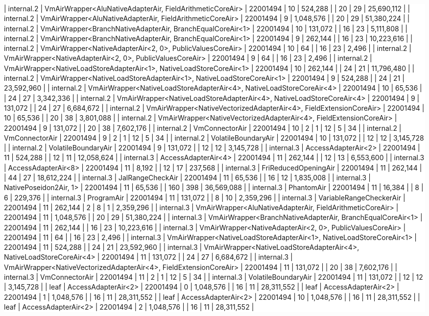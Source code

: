 | internal.2 | VmAirWrapper<AluNativeAdapterAir, FieldArithmeticCoreAir> | 22001494 | 10 | 524,288 |  | 20 | 29 | 25,690,112 | 
| internal.2 | VmAirWrapper<AluNativeAdapterAir, FieldArithmeticCoreAir> | 22001494 | 9 | 1,048,576 |  | 20 | 29 | 51,380,224 | 
| internal.2 | VmAirWrapper<BranchNativeAdapterAir, BranchEqualCoreAir<1> | 22001494 | 10 | 131,072 |  | 16 | 23 | 5,111,808 | 
| internal.2 | VmAirWrapper<BranchNativeAdapterAir, BranchEqualCoreAir<1> | 22001494 | 9 | 262,144 |  | 16 | 23 | 10,223,616 | 
| internal.2 | VmAirWrapper<NativeAdapterAir<2, 0>, PublicValuesCoreAir> | 22001494 | 10 | 64 |  | 16 | 23 | 2,496 | 
| internal.2 | VmAirWrapper<NativeAdapterAir<2, 0>, PublicValuesCoreAir> | 22001494 | 9 | 64 |  | 16 | 23 | 2,496 | 
| internal.2 | VmAirWrapper<NativeLoadStoreAdapterAir<1>, NativeLoadStoreCoreAir<1> | 22001494 | 10 | 262,144 |  | 24 | 21 | 11,796,480 | 
| internal.2 | VmAirWrapper<NativeLoadStoreAdapterAir<1>, NativeLoadStoreCoreAir<1> | 22001494 | 9 | 524,288 |  | 24 | 21 | 23,592,960 | 
| internal.2 | VmAirWrapper<NativeLoadStoreAdapterAir<4>, NativeLoadStoreCoreAir<4> | 22001494 | 10 | 65,536 |  | 24 | 27 | 3,342,336 | 
| internal.2 | VmAirWrapper<NativeLoadStoreAdapterAir<4>, NativeLoadStoreCoreAir<4> | 22001494 | 9 | 131,072 |  | 24 | 27 | 6,684,672 | 
| internal.2 | VmAirWrapper<NativeVectorizedAdapterAir<4>, FieldExtensionCoreAir> | 22001494 | 10 | 65,536 |  | 20 | 38 | 3,801,088 | 
| internal.2 | VmAirWrapper<NativeVectorizedAdapterAir<4>, FieldExtensionCoreAir> | 22001494 | 9 | 131,072 |  | 20 | 38 | 7,602,176 | 
| internal.2 | VmConnectorAir | 22001494 | 10 | 2 | 1 | 12 | 5 | 34 | 
| internal.2 | VmConnectorAir | 22001494 | 9 | 2 | 1 | 12 | 5 | 34 | 
| internal.2 | VolatileBoundaryAir | 22001494 | 10 | 131,072 |  | 12 | 12 | 3,145,728 | 
| internal.2 | VolatileBoundaryAir | 22001494 | 9 | 131,072 |  | 12 | 12 | 3,145,728 | 
| internal.3 | AccessAdapterAir<2> | 22001494 | 11 | 524,288 |  | 12 | 11 | 12,058,624 | 
| internal.3 | AccessAdapterAir<4> | 22001494 | 11 | 262,144 |  | 12 | 13 | 6,553,600 | 
| internal.3 | AccessAdapterAir<8> | 22001494 | 11 | 8,192 |  | 12 | 17 | 237,568 | 
| internal.3 | FriReducedOpeningAir | 22001494 | 11 | 262,144 |  | 44 | 27 | 18,612,224 | 
| internal.3 | JalRangeCheckAir | 22001494 | 11 | 65,536 |  | 16 | 12 | 1,835,008 | 
| internal.3 | NativePoseidon2Air<BabyBearParameters>, 1> | 22001494 | 11 | 65,536 |  | 160 | 398 | 36,569,088 | 
| internal.3 | PhantomAir | 22001494 | 11 | 16,384 |  | 8 | 6 | 229,376 | 
| internal.3 | ProgramAir | 22001494 | 11 | 131,072 |  | 8 | 10 | 2,359,296 | 
| internal.3 | VariableRangeCheckerAir | 22001494 | 11 | 262,144 | 2 | 8 | 1 | 2,359,296 | 
| internal.3 | VmAirWrapper<AluNativeAdapterAir, FieldArithmeticCoreAir> | 22001494 | 11 | 1,048,576 |  | 20 | 29 | 51,380,224 | 
| internal.3 | VmAirWrapper<BranchNativeAdapterAir, BranchEqualCoreAir<1> | 22001494 | 11 | 262,144 |  | 16 | 23 | 10,223,616 | 
| internal.3 | VmAirWrapper<NativeAdapterAir<2, 0>, PublicValuesCoreAir> | 22001494 | 11 | 64 |  | 16 | 23 | 2,496 | 
| internal.3 | VmAirWrapper<NativeLoadStoreAdapterAir<1>, NativeLoadStoreCoreAir<1> | 22001494 | 11 | 524,288 |  | 24 | 21 | 23,592,960 | 
| internal.3 | VmAirWrapper<NativeLoadStoreAdapterAir<4>, NativeLoadStoreCoreAir<4> | 22001494 | 11 | 131,072 |  | 24 | 27 | 6,684,672 | 
| internal.3 | VmAirWrapper<NativeVectorizedAdapterAir<4>, FieldExtensionCoreAir> | 22001494 | 11 | 131,072 |  | 20 | 38 | 7,602,176 | 
| internal.3 | VmConnectorAir | 22001494 | 11 | 2 | 1 | 12 | 5 | 34 | 
| internal.3 | VolatileBoundaryAir | 22001494 | 11 | 131,072 |  | 12 | 12 | 3,145,728 | 
| leaf | AccessAdapterAir<2> | 22001494 | 0 | 1,048,576 |  | 16 | 11 | 28,311,552 | 
| leaf | AccessAdapterAir<2> | 22001494 | 1 | 1,048,576 |  | 16 | 11 | 28,311,552 | 
| leaf | AccessAdapterAir<2> | 22001494 | 10 | 1,048,576 |  | 16 | 11 | 28,311,552 | 
| leaf | AccessAdapterAir<2> | 22001494 | 2 | 1,048,576 |  | 16 | 11 | 28,311,552 | 